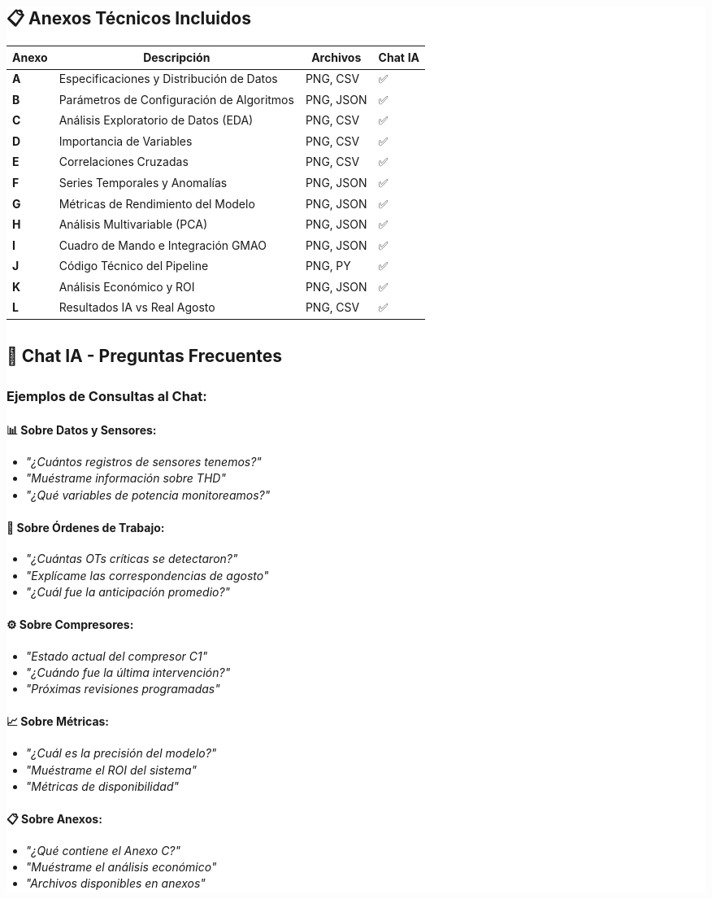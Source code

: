 ## 📋 Anexos Técnicos Incluidos

| Anexo | Descripción | Archivos | Chat IA |
|-------|-------------|----------|---------|
| **A** | Especificaciones y Distribución de Datos | PNG, CSV | ✅ |
| **B** | Parámetros de Configuración de Algoritmos | PNG, JSON | ✅ |
| **C** | Análisis Exploratorio de Datos (EDA) | PNG, CSV | ✅ |
| **D** | Importancia de Variables | PNG, CSV | ✅ |
| **E** | Correlaciones Cruzadas | PNG, CSV | ✅ |
| **F** | Series Temporales y Anomalías | PNG, JSON | ✅ |
| **G** | Métricas de Rendimiento del Modelo | PNG, JSON | ✅ |
| **H** | Análisis Multivariable (PCA) | PNG, JSON | ✅ |
| **I** | Cuadro de Mando e Integración GMAO | PNG, JSON | ✅ |
| **J** | Código Técnico del Pipeline | PNG, PY | ✅ |
| **K** | Análisis Económico y ROI | PNG, JSON | ✅ |
| **L** | Resultados IA vs Real Agosto | PNG, CSV | ✅ |

## 💬 Chat IA - Preguntas Frecuentes

### **Ejemplos de Consultas al Chat:**

#### **📊 Sobre Datos y Sensores:**
- *"¿Cuántos registros de sensores tenemos?"*
- *"Muéstrame información sobre THD"*
- *"¿Qué variables de potencia monitoreamos?"*

#### **🔧 Sobre Órdenes de Trabajo:**
- *"¿Cuántas OTs críticas se detectaron?"*
- *"Explícame las correspondencias de agosto"*
- *"¿Cuál fue la anticipación promedio?"*

#### **⚙️ Sobre Compresores:**
- *"Estado actual del compresor C1"*
- *"¿Cuándo fue la última intervención?"*
- *"Próximas revisiones programadas"*

#### **📈 Sobre Métricas:**
- *"¿Cuál es la precisión del modelo?"*
- *"Muéstrame el ROI del sistema"*
- *"Métricas de disponibilidad"*

#### **📋 Sobre Anexos:**
- *"¿Qué contiene el Anexo C?"*
- *"Muéstrame el análisis económico"*
- *"Archivos disponibles en anexos"*
